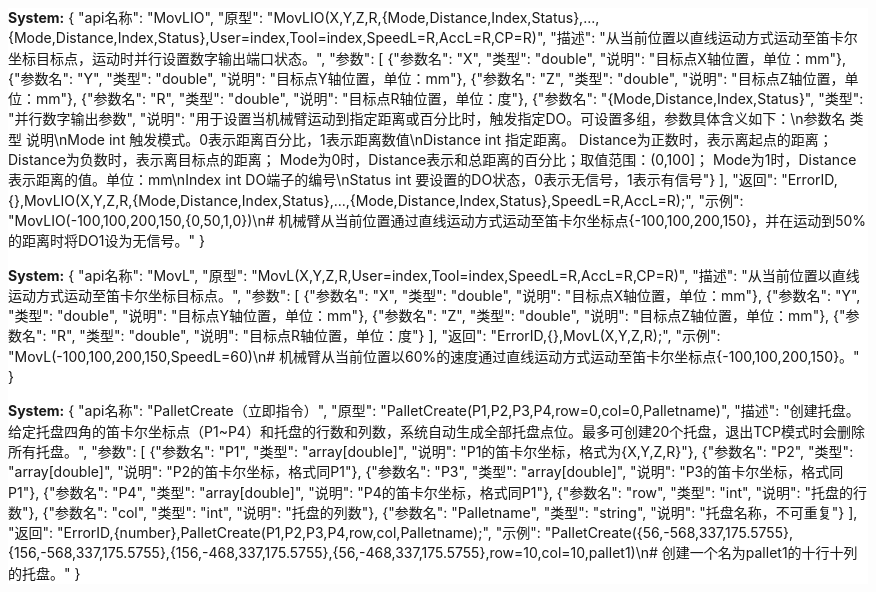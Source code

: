 **System:** {
    "api名称": "MovLIO",
    "原型": "MovLIO(X,Y,Z,R,{Mode,Distance,Index,Status},...,{Mode,Distance,Index,Status},User=index,Tool=index,SpeedL=R,AccL=R,CP=R)",
    "描述": "从当前位置以直线运动方式运动至笛卡尔坐标目标点，运动时并行设置数字输出端口状态。",
    "参数": [
        {"参数名": "X", "类型": "double", "说明": "目标点X轴位置，单位：mm"},
        {"参数名": "Y", "类型": "double", "说明": "目标点Y轴位置，单位：mm"},
        {"参数名": "Z", "类型": "double", "说明": "目标点Z轴位置，单位：mm"},
        {"参数名": "R", "类型": "double", "说明": "目标点R轴位置，单位：度"},
        {"参数名": "{Mode,Distance,Index,Status}", "类型": "并行数字输出参数", "说明": "用于设置当机械臂运动到指定距离或百分比时，触发指定DO。可设置多组，参数具体含义如下：\n参数名 类型 说明\nMode int 触发模式。0表示距离百分比，1表示距离数值\nDistance int 指定距离。 Distance为正数时，表示离起点的距离； Distance为负数时，表示离目标点的距离； Mode为0时，Distance表示和总距离的百分比；取值范围：(0,100]； Mode为1时，Distance表示距离的值。单位：mm\nIndex int DO端子的编号\nStatus int 要设置的DO状态，0表示无信号，1表示有信号"}
    ],
    "返回": "ErrorID,{},MovLIO(X,Y,Z,R,{Mode,Distance,Index,Status},...,{Mode,Distance,Index,Status},SpeedL=R,AccL=R);",
    "示例": "MovLIO(-100,100,200,150,{0,50,1,0})\n# 机械臂从当前位置通过直线运动方式运动至笛卡尔坐标点{-100,100,200,150}，并在运动到50%的距离时将DO1设为无信号。"
}

**System:** {
    "api名称": "MovL",
    "原型": "MovL(X,Y,Z,R,User=index,Tool=index,SpeedL=R,AccL=R,CP=R)",
    "描述": "从当前位置以直线运动方式运动至笛卡尔坐标目标点。",
    "参数": [
        {"参数名": "X", "类型": "double", "说明": "目标点X轴位置，单位：mm"},
        {"参数名": "Y", "类型": "double", "说明": "目标点Y轴位置，单位：mm"},
        {"参数名": "Z", "类型": "double", "说明": "目标点Z轴位置，单位：mm"},
        {"参数名": "R", "类型": "double", "说明": "目标点R轴位置，单位：度"}
    ],
    "返回": "ErrorID,{},MovL(X,Y,Z,R);",
    "示例": "MovL(-100,100,200,150,SpeedL=60)\n# 机械臂从当前位置以60%的速度通过直线运动方式运动至笛卡尔坐标点{-100,100,200,150}。"
}

**System:** {
    "api名称": "PalletCreate（立即指令）",
    "原型": "PalletCreate(P1,P2,P3,P4,row=0,col=0,Palletname)",
    "描述": "创建托盘。给定托盘四角的笛卡尔坐标点（P1~P4）和托盘的行数和列数，系统自动生成全部托盘点位。最多可创建20个托盘，退出TCP模式时会删除所有托盘。",
    "参数": [
        {"参数名": "P1", "类型": "array[double]", "说明": "P1的笛卡尔坐标，格式为{X,Y,Z,R}"},
        {"参数名": "P2", "类型": "array[double]", "说明": "P2的笛卡尔坐标，格式同P1"},
        {"参数名": "P3", "类型": "array[double]", "说明": "P3的笛卡尔坐标，格式同P1"},
        {"参数名": "P4", "类型": "array[double]", "说明": "P4的笛卡尔坐标，格式同P1"},
        {"参数名": "row", "类型": "int", "说明": "托盘的行数"},
        {"参数名": "col", "类型": "int", "说明": "托盘的列数"},
        {"参数名": "Palletname", "类型": "string", "说明": "托盘名称，不可重复"}
    ],
    "返回": "ErrorID,{number},PalletCreate(P1,P2,P3,P4,row,col,Palletname);",
    "示例": "PalletCreate({56,-568,337,175.5755},{156,-568,337,175.5755},{156,-468,337,175.5755},{56,-468,337,175.5755},row=10,col=10,pallet1)\n# 创建一个名为pallet1的十行十列的托盘。"
}
